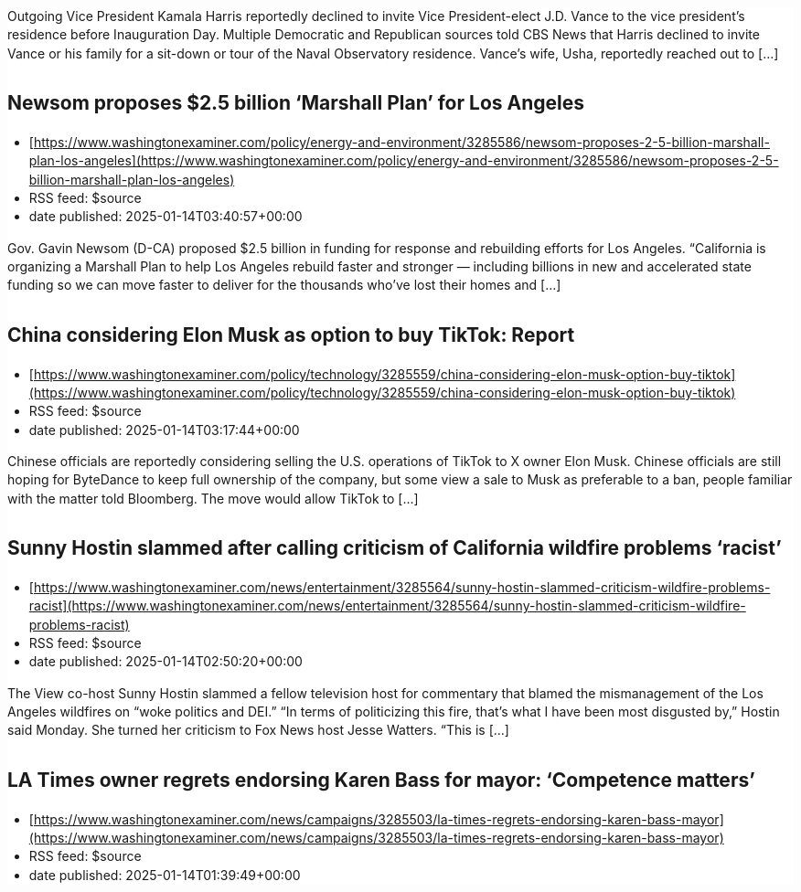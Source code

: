 Outgoing Vice President Kamala Harris reportedly declined to invite Vice President-elect J.D. Vance to the vice president&#8217;s residence before Inauguration Day. Multiple Democratic and Republican sources told CBS News that Harris declined to invite Vance or his family for a sit-down or tour of the Naval Observatory residence. Vance&#8217;s wife, Usha, reportedly reached out to [&#8230;]

## Newsom proposes $2.5 billion ‘Marshall Plan’ for Los Angeles
 - [https://www.washingtonexaminer.com/policy/energy-and-environment/3285586/newsom-proposes-2-5-billion-marshall-plan-los-angeles](https://www.washingtonexaminer.com/policy/energy-and-environment/3285586/newsom-proposes-2-5-billion-marshall-plan-los-angeles)
 - RSS feed: $source
 - date published: 2025-01-14T03:40:57+00:00

Gov. Gavin Newsom (D-CA) proposed $2.5 billion in funding for response and rebuilding efforts for Los Angeles. &#8220;California is organizing a Marshall Plan to help Los Angeles rebuild faster and stronger — including billions in new and accelerated state funding so we can move faster to deliver for the thousands who’ve lost their homes and [&#8230;]

## China considering Elon Musk as option to buy TikTok: Report
 - [https://www.washingtonexaminer.com/policy/technology/3285559/china-considering-elon-musk-option-buy-tiktok](https://www.washingtonexaminer.com/policy/technology/3285559/china-considering-elon-musk-option-buy-tiktok)
 - RSS feed: $source
 - date published: 2025-01-14T03:17:44+00:00

Chinese officials are reportedly considering selling the U.S. operations of TikTok to X owner Elon Musk. Chinese officials are still hoping for ByteDance to keep full ownership of the company, but some view a sale to Musk as preferable to a ban, people familiar with the matter told Bloomberg. The move would allow TikTok to [&#8230;]

## Sunny Hostin slammed after calling criticism of California wildfire problems ‘racist’
 - [https://www.washingtonexaminer.com/news/entertainment/3285564/sunny-hostin-slammed-criticism-wildfire-problems-racist](https://www.washingtonexaminer.com/news/entertainment/3285564/sunny-hostin-slammed-criticism-wildfire-problems-racist)
 - RSS feed: $source
 - date published: 2025-01-14T02:50:20+00:00

The View co-host Sunny Hostin slammed a fellow television host for commentary that blamed the mismanagement of the Los Angeles wildfires on &#8220;woke politics and DEI.&#8221; &#8220;In terms of politicizing this fire, that’s what I have been most disgusted by,&#8221; Hostin said Monday. She turned her criticism to Fox News host Jesse Watters. &#8220;This is [&#8230;]

## LA Times owner regrets endorsing Karen Bass for mayor: ‘Competence matters’
 - [https://www.washingtonexaminer.com/news/campaigns/3285503/la-times-regrets-endorsing-karen-bass-mayor](https://www.washingtonexaminer.com/news/campaigns/3285503/la-times-regrets-endorsing-karen-bass-mayor)
 - RSS feed: $source
 - date published: 2025-01-14T01:39:49+00:00
